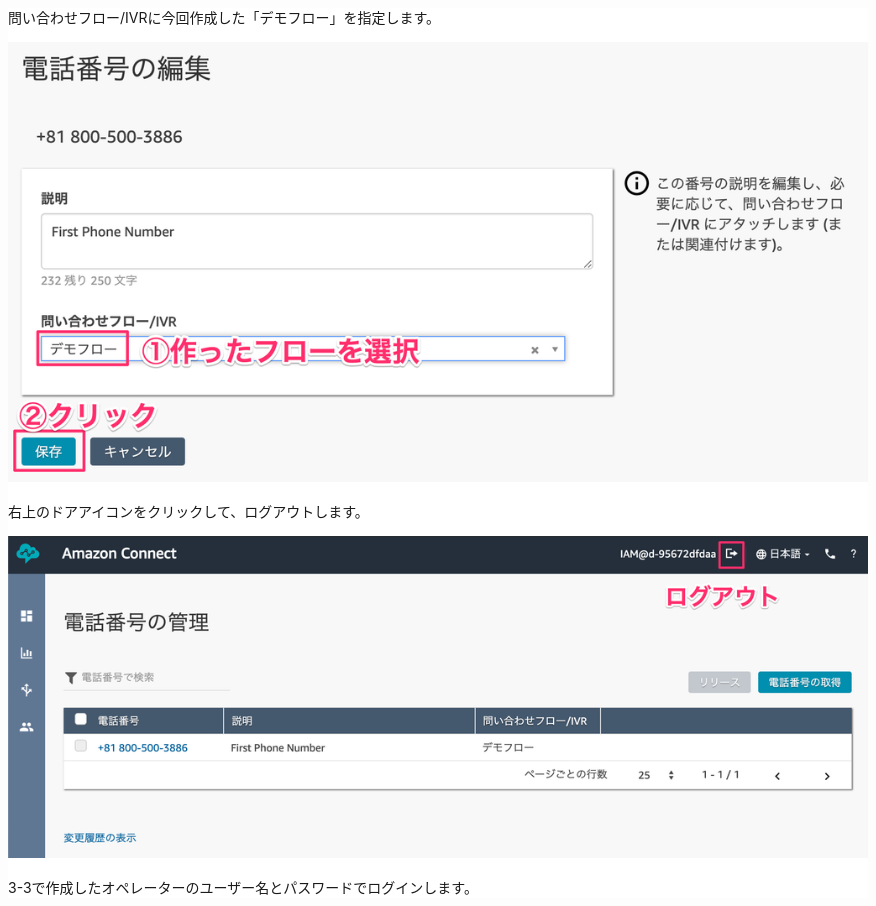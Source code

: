問い合わせフロー/IVRに今回作成した「デモフロー」を指定します。

![s164](images/s164.png)

右上のドアアイコンをクリックして、ログアウトします。

![s165](images/s165.png)

3-3で作成したオペレーターのユーザー名とパスワードでログインします。

